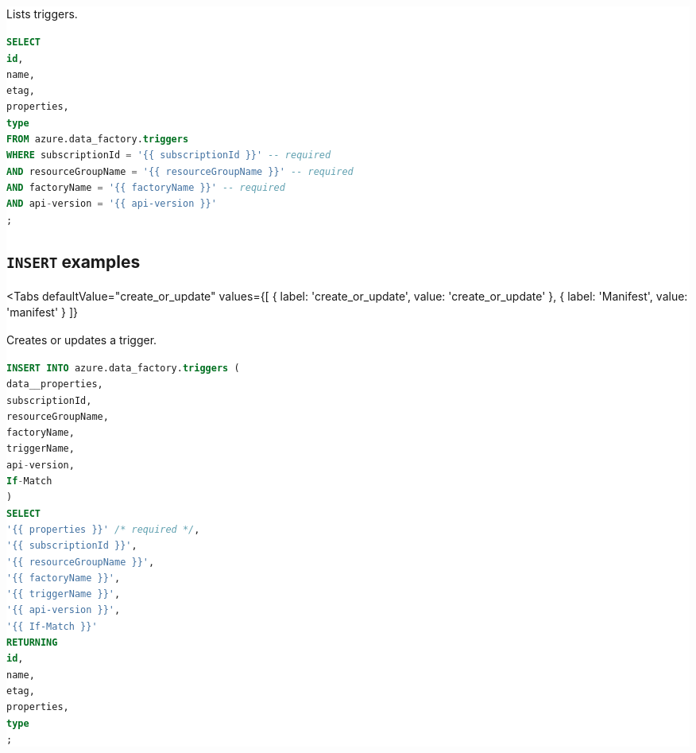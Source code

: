 Lists triggers.

```sql
SELECT
id,
name,
etag,
properties,
type
FROM azure.data_factory.triggers
WHERE subscriptionId = '{{ subscriptionId }}' -- required
AND resourceGroupName = '{{ resourceGroupName }}' -- required
AND factoryName = '{{ factoryName }}' -- required
AND api-version = '{{ api-version }}'
;
```
</TabItem>
</Tabs>


## `INSERT` examples

<Tabs
    defaultValue="create_or_update"
    values={[
        { label: 'create_or_update', value: 'create_or_update' },
        { label: 'Manifest', value: 'manifest' }
    ]}
>
<TabItem value="create_or_update">

Creates or updates a trigger.

```sql
INSERT INTO azure.data_factory.triggers (
data__properties,
subscriptionId,
resourceGroupName,
factoryName,
triggerName,
api-version,
If-Match
)
SELECT 
'{{ properties }}' /* required */,
'{{ subscriptionId }}',
'{{ resourceGroupName }}',
'{{ factoryName }}',
'{{ triggerName }}',
'{{ api-version }}',
'{{ If-Match }}'
RETURNING
id,
name,
etag,
properties,
type
;
```
</TabItem>
<TabItem value="manifest">
